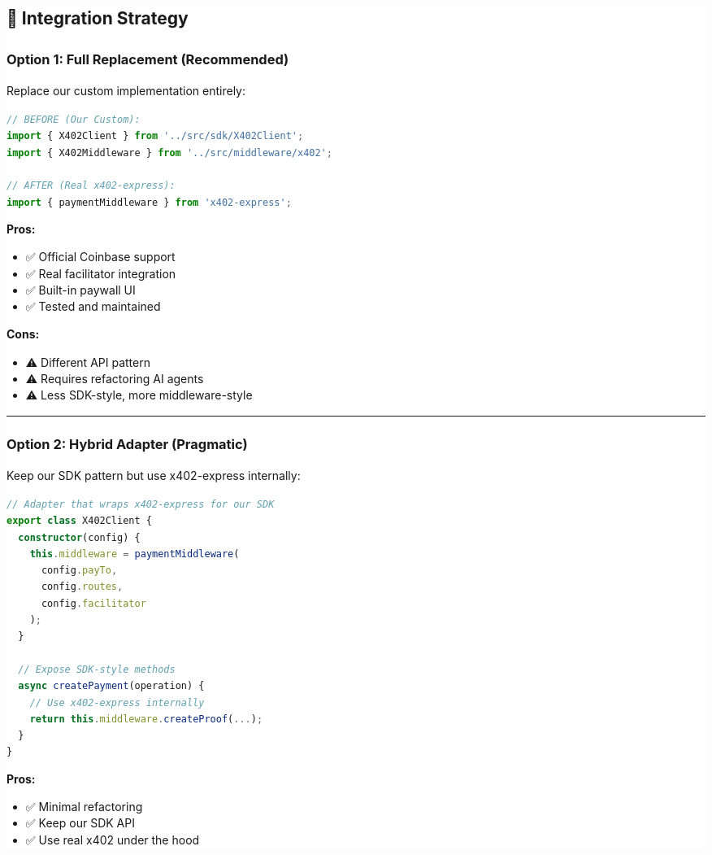 ## 🎯 **Integration Strategy**

### **Option 1: Full Replacement (Recommended)**

Replace our custom implementation entirely:

```typescript
// BEFORE (Our Custom):
import { X402Client } from '../src/sdk/X402Client';
import { X402Middleware } from '../src/middleware/x402';

// AFTER (Real x402-express):
import { paymentMiddleware } from 'x402-express';
```

**Pros:**
- ✅ Official Coinbase support
- ✅ Real facilitator integration
- ✅ Built-in paywall UI
- ✅ Tested and maintained

**Cons:**
- ⚠️ Different API pattern
- ⚠️ Requires refactoring AI agents
- ⚠️ Less SDK-style, more middleware-style

---

### **Option 2: Hybrid Adapter (Pragmatic)**

Keep our SDK pattern but use x402-express internally:

```typescript
// Adapter that wraps x402-express for our SDK
export class X402Client {
  constructor(config) {
    this.middleware = paymentMiddleware(
      config.payTo,
      config.routes,
      config.facilitator
    );
  }

  // Expose SDK-style methods
  async createPayment(operation) {
    // Use x402-express internally
    return this.middleware.createProof(...);
  }
}
```

**Pros:**
- ✅ Minimal refactoring
- ✅ Keep our SDK API
- ✅ Use real x402 under the hood
